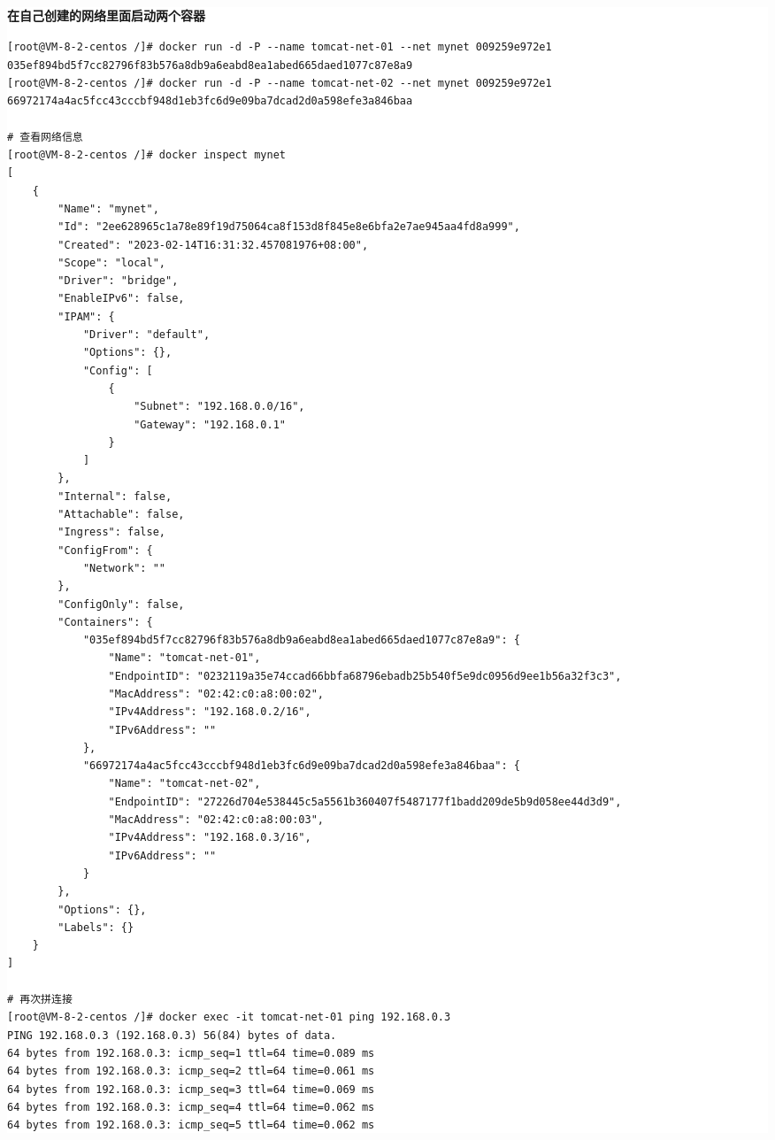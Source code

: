 **在自己创建的网络里面启动两个容器**

```shell
[root@VM-8-2-centos /]# docker run -d -P --name tomcat-net-01 --net mynet 009259e972e1
035ef894bd5f7cc82796f83b576a8db9a6eabd8ea1abed665daed1077c87e8a9
[root@VM-8-2-centos /]# docker run -d -P --name tomcat-net-02 --net mynet 009259e972e1
66972174a4ac5fcc43cccbf948d1eb3fc6d9e09ba7dcad2d0a598efe3a846baa

# 查看网络信息
[root@VM-8-2-centos /]# docker inspect mynet
[
    {
        "Name": "mynet",
        "Id": "2ee628965c1a78e89f19d75064ca8f153d8f845e8e6bfa2e7ae945aa4fd8a999",
        "Created": "2023-02-14T16:31:32.457081976+08:00",
        "Scope": "local",
        "Driver": "bridge",
        "EnableIPv6": false,
        "IPAM": {
            "Driver": "default",
            "Options": {},
            "Config": [
                {
                    "Subnet": "192.168.0.0/16",
                    "Gateway": "192.168.0.1"
                }
            ]
        },
        "Internal": false,
        "Attachable": false,
        "Ingress": false,
        "ConfigFrom": {
            "Network": ""
        },
        "ConfigOnly": false,
        "Containers": {
            "035ef894bd5f7cc82796f83b576a8db9a6eabd8ea1abed665daed1077c87e8a9": {
                "Name": "tomcat-net-01",
                "EndpointID": "0232119a35e74ccad66bbfa68796ebadb25b540f5e9dc0956d9ee1b56a32f3c3",
                "MacAddress": "02:42:c0:a8:00:02",
                "IPv4Address": "192.168.0.2/16",
                "IPv6Address": ""
            },
            "66972174a4ac5fcc43cccbf948d1eb3fc6d9e09ba7dcad2d0a598efe3a846baa": {
                "Name": "tomcat-net-02",
                "EndpointID": "27226d704e538445c5a5561b360407f5487177f1badd209de5b9d058ee44d3d9",
                "MacAddress": "02:42:c0:a8:00:03",
                "IPv4Address": "192.168.0.3/16",
                "IPv6Address": ""
            }
        },
        "Options": {},
        "Labels": {}
    }
]

# 再次拼连接
[root@VM-8-2-centos /]# docker exec -it tomcat-net-01 ping 192.168.0.3
PING 192.168.0.3 (192.168.0.3) 56(84) bytes of data.
64 bytes from 192.168.0.3: icmp_seq=1 ttl=64 time=0.089 ms
64 bytes from 192.168.0.3: icmp_seq=2 ttl=64 time=0.061 ms
64 bytes from 192.168.0.3: icmp_seq=3 ttl=64 time=0.069 ms
64 bytes from 192.168.0.3: icmp_seq=4 ttl=64 time=0.062 ms
64 bytes from 192.168.0.3: icmp_seq=5 ttl=64 time=0.062 ms
```